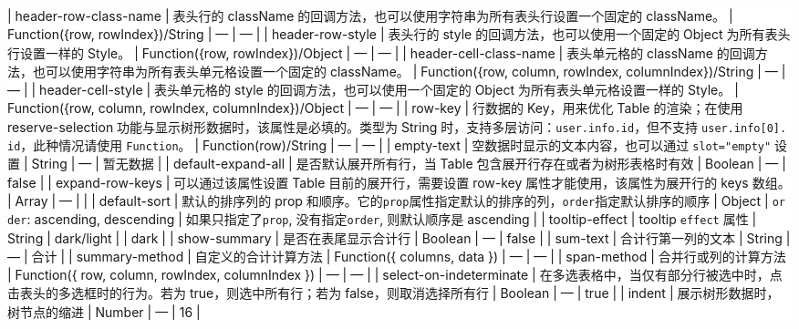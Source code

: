 | header-row-class-name   | 表头行的 className 的回调方法，也可以使用字符串为所有表头行设置一个固定的 className。                                                                                                                       | Function({row, rowIndex})/String                      | —                              | —                                                           |
| header-row-style        | 表头行的 style 的回调方法，也可以使用一个固定的 Object 为所有表头行设置一样的 Style。                                                                                                                       | Function({row, rowIndex})/Object                      | —                              | —                                                           |
| header-cell-class-name  | 表头单元格的 className 的回调方法，也可以使用字符串为所有表头单元格设置一个固定的 className。                                                                                                               | Function({row, column, rowIndex, columnIndex})/String | —                              | —                                                           |
| header-cell-style       | 表头单元格的 style 的回调方法，也可以使用一个固定的 Object 为所有表头单元格设置一样的 Style。                                                                                                               | Function({row, column, rowIndex, columnIndex})/Object | —                              | —                                                           |
| row-key                 | 行数据的 Key，用来优化 Table 的渲染；在使用 reserve-selection 功能与显示树形数据时，该属性是必填的。类型为 String 时，支持多层访问：`user.info.id`，但不支持 `user.info[0].id`，此种情况请使用 `Function`。 | Function(row)/String                                  | —                              | —                                                           |
| empty-text              | 空数据时显示的文本内容，也可以通过 `slot="empty"` 设置                                                                                                                                                      | String                                                | —                              | 暂无数据                                                    |
| default-expand-all      | 是否默认展开所有行，当 Table 包含展开行存在或者为树形表格时有效                                                                                                                                             | Boolean                                               | —                              | false                                                       |
| expand-row-keys         | 可以通过该属性设置 Table 目前的展开行，需要设置 row-key 属性才能使用，该属性为展开行的 keys 数组。                                                                                                          | Array                                                 | —                              |                                                             |
| default-sort            | 默认的排序列的 prop 和顺序。它的`prop`属性指定默认的排序的列，`order`指定默认排序的顺序                                                                                                                     | Object                                                | `order`: ascending, descending | 如果只指定了`prop`, 没有指定`order`, 则默认顺序是 ascending |
| tooltip-effect          | tooltip `effect` 属性                                                                                                                                                                                       | String                                                | dark/light                     |                                                             | dark |
| show-summary            | 是否在表尾显示合计行                                                                                                                                                                                        | Boolean                                               | —                              | false                                                       |
| sum-text                | 合计行第一列的文本                                                                                                                                                                                          | String                                                | —                              | 合计                                                        |
| summary-method          | 自定义的合计计算方法                                                                                                                                                                                        | Function({ columns, data })                           | —                              | —                                                           |
| span-method             | 合并行或列的计算方法                                                                                                                                                                                        | Function({ row, column, rowIndex, columnIndex })      | —                              | —                                                           |
| select-on-indeterminate | 在多选表格中，当仅有部分行被选中时，点击表头的多选框时的行为。若为 true，则选中所有行；若为 false，则取消选择所有行                                                                                         | Boolean                                               | —                              | true                                                        |
| indent                  | 展示树形数据时，树节点的缩进                                                                                                                                                                                | Number                                                | —                              | 16                                                          |